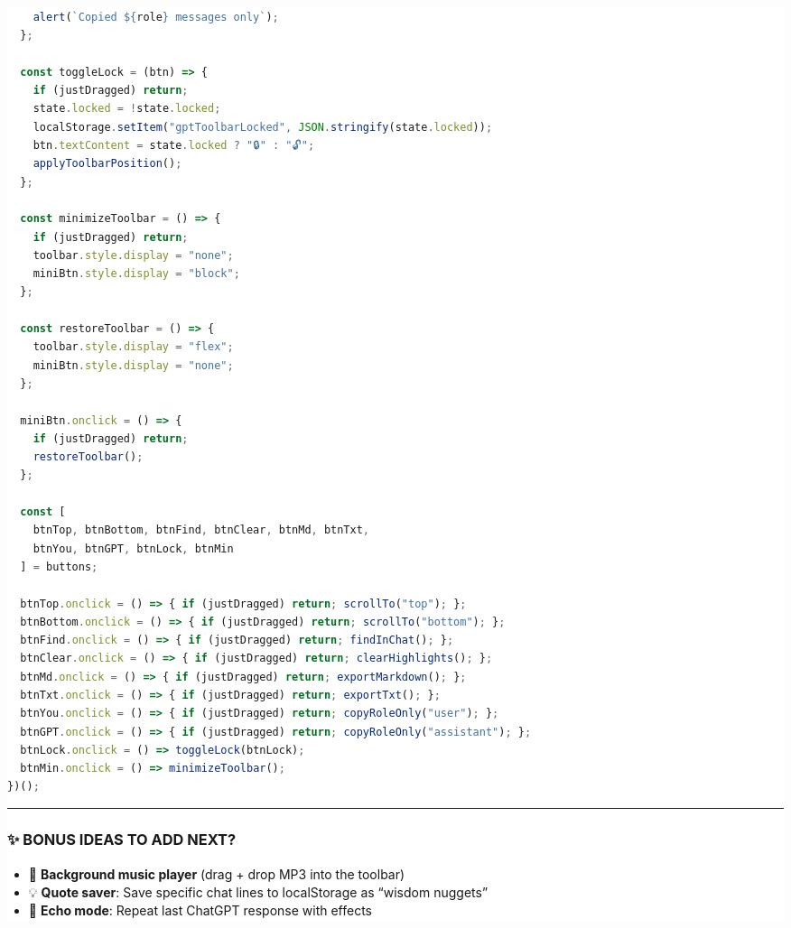 ```javascript
    alert(`Copied ${role} messages only`);
  };

  const toggleLock = (btn) => {
    if (justDragged) return;
    state.locked = !state.locked;
    localStorage.setItem("gptToolbarLocked", JSON.stringify(state.locked));
    btn.textContent = state.locked ? "🔒" : "🔓";
    applyToolbarPosition();
  };

  const minimizeToolbar = () => {
    if (justDragged) return;
    toolbar.style.display = "none";
    miniBtn.style.display = "block";
  };

  const restoreToolbar = () => {
    toolbar.style.display = "flex";
    miniBtn.style.display = "none";
  };

  miniBtn.onclick = () => {
    if (justDragged) return;
    restoreToolbar();
  };

  const [
    btnTop, btnBottom, btnFind, btnClear, btnMd, btnTxt,
    btnYou, btnGPT, btnLock, btnMin
  ] = buttons;

  btnTop.onclick = () => { if (justDragged) return; scrollTo("top"); };
  btnBottom.onclick = () => { if (justDragged) return; scrollTo("bottom"); };
  btnFind.onclick = () => { if (justDragged) return; findInChat(); };
  btnClear.onclick = () => { if (justDragged) return; clearHighlights(); };
  btnMd.onclick = () => { if (justDragged) return; exportMarkdown(); };
  btnTxt.onclick = () => { if (justDragged) return; exportTxt(); };
  btnYou.onclick = () => { if (justDragged) return; copyRoleOnly("user"); };
  btnGPT.onclick = () => { if (justDragged) return; copyRoleOnly("assistant"); };
  btnLock.onclick = () => toggleLock(btnLock);
  btnMin.onclick = () => minimizeToolbar();
})();
```

---

### ✨ BONUS IDEAS TO ADD NEXT?

- 🎵 **Background music player** (drag + drop MP3 into the toolbar)
- 💡 **Quote saver**: Save specific chat lines to localStorage as “wisdom nuggets”
- 🧠 **Echo mode**: Repeat last ChatGPT response with effects
